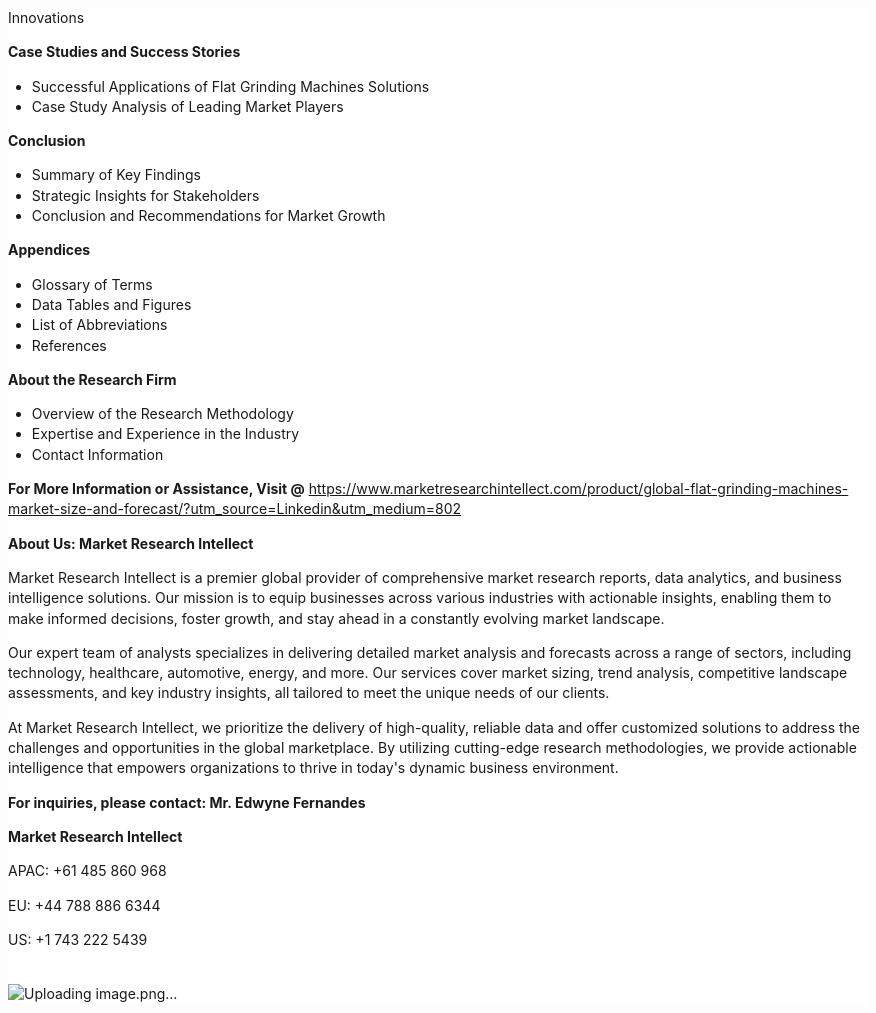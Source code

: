 Innovations</li></ul><p><strong>Case Studies and Success Stories</strong></p><ul><li>Successful Applications of Flat Grinding Machines Solutions</li><li>Case Study Analysis of Leading Market Players</li></ul><p><strong>Conclusion</strong></p><ul><li>Summary of Key Findings</li><li>Strategic Insights for Stakeholders</li><li>Conclusion and Recommendations for Market Growth</li></ul><p><strong>Appendices</strong></p><ul><li>Glossary of Terms</li><li>Data Tables and Figures</li><li>List of Abbreviations</li><li>References</li></ul><p><strong>About the Research Firm</strong></p><ul><li>Overview of the Research Methodology</li><li>Expertise and Experience in the Industry</li><li>Contact Information</li></ul></div><div class="article-main__content" data-test-id="publishing-text-block"><p><span class="font-[700]"><strong>For More Information or Assistance, Visit @</strong>&nbsp;<a href="https://www.marketresearchintellect.com/product/global-flat-grinding-machines-market-size-and-forecast/?utm_source=Linkedin&utm_medium=802">https://www.marketresearchintellect.com/product/global-flat-grinding-machines-market-size-and-forecast/?utm_source=Linkedin&utm_medium=802</a></span></p><p><strong>About Us: Market Research Intellect</strong></p><p>Market Research Intellect is a premier global provider of comprehensive market research reports, data analytics, and business intelligence solutions. Our mission is to equip businesses across various industries with actionable insights, enabling them to make informed decisions, foster growth, and stay ahead in a constantly evolving market landscape.</p><p>Our expert team of analysts specializes in delivering detailed market analysis and forecasts across a range of sectors, including technology, healthcare, automotive, energy, and more. Our services cover market sizing, trend analysis, competitive landscape assessments, and key industry insights, all tailored to meet the unique needs of our clients.</p><p>At Market Research Intellect, we prioritize the delivery of high-quality, reliable data and offer customized solutions to address the challenges and opportunities in the global marketplace. By utilizing cutting-edge research methodologies, we provide actionable intelligence that empowers organizations to thrive in today's dynamic business environment.</p><p><strong>For inquiries, please contact: Mr. Edwyne Fernandes</strong></p><p><strong>Market Research Intellect</strong></p><p>APAC: +61 485 860 968</p><p>EU: +44 788 886 6344</p><p>US: +1 743 222 5439</p></div><div class="article-main__content" data-test-id="publishing-text-block">&nbsp;</div>
![Uploading image.png…]()
